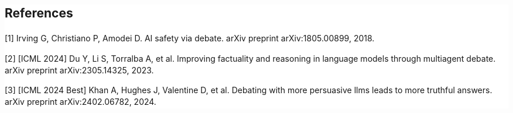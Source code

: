 ## References

[1] Irving G, Christiano P, Amodei D. AI safety via debate. arXiv preprint arXiv:1805.00899, 2018.

[2] [ICML 2024] Du Y, Li S, Torralba A, et al. Improving factuality and reasoning in language models through multiagent debate. arXiv preprint arXiv:2305.14325, 2023.

[3] [ICML 2024 Best] Khan A, Hughes J, Valentine D, et al. Debating with more persuasive llms leads to more truthful answers. arXiv preprint arXiv:2402.06782, 2024.
